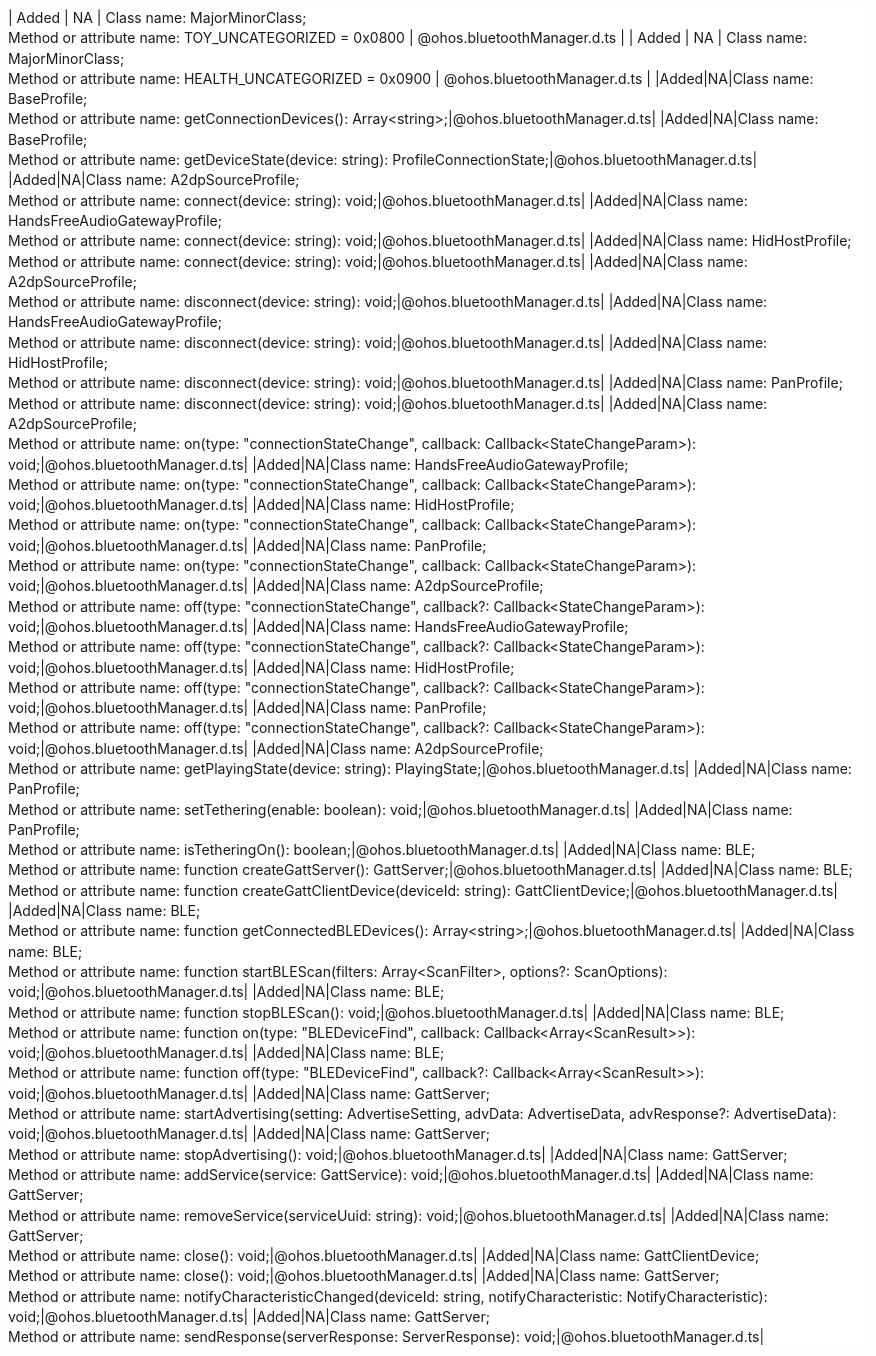 | Added | NA   | Class name: MajorMinorClass; <br/>Method or attribute name: TOY_UNCATEGORIZED = 0x0800 | @ohos.bluetoothManager.d.ts     |
| Added | NA   | Class name: MajorMinorClass; <br/>Method or attribute name: HEALTH_UNCATEGORIZED = 0x0900 | @ohos.bluetoothManager.d.ts     |
|Added|NA|Class name: BaseProfile;<br>Method or attribute name: getConnectionDevices(): Array\<string>;|@ohos.bluetoothManager.d.ts|
|Added|NA|Class name: BaseProfile;<br>Method or attribute name: getDeviceState(device: string): ProfileConnectionState;|@ohos.bluetoothManager.d.ts|
|Added|NA|Class name: A2dpSourceProfile;<br>Method or attribute name: connect(device: string): void;|@ohos.bluetoothManager.d.ts|
|Added|NA|Class name: HandsFreeAudioGatewayProfile;<br>Method or attribute name: connect(device: string): void;|@ohos.bluetoothManager.d.ts|
|Added|NA|Class name: HidHostProfile;<br>Method or attribute name: connect(device: string): void;|@ohos.bluetoothManager.d.ts|
|Added|NA|Class name: A2dpSourceProfile;<br>Method or attribute name: disconnect(device: string): void;|@ohos.bluetoothManager.d.ts|
|Added|NA|Class name: HandsFreeAudioGatewayProfile;<br>Method or attribute name: disconnect(device: string): void;|@ohos.bluetoothManager.d.ts|
|Added|NA|Class name: HidHostProfile;<br>Method or attribute name: disconnect(device: string): void;|@ohos.bluetoothManager.d.ts|
|Added|NA|Class name: PanProfile;<br>Method or attribute name: disconnect(device: string): void;|@ohos.bluetoothManager.d.ts|
|Added|NA|Class name: A2dpSourceProfile;<br>Method or attribute name: on(type: "connectionStateChange", callback: Callback\<StateChangeParam>): void;|@ohos.bluetoothManager.d.ts|
|Added|NA|Class name: HandsFreeAudioGatewayProfile;<br>Method or attribute name: on(type: "connectionStateChange", callback: Callback\<StateChangeParam>): void;|@ohos.bluetoothManager.d.ts|
|Added|NA|Class name: HidHostProfile;<br>Method or attribute name: on(type: "connectionStateChange", callback: Callback\<StateChangeParam>): void;|@ohos.bluetoothManager.d.ts|
|Added|NA|Class name: PanProfile;<br>Method or attribute name: on(type: "connectionStateChange", callback: Callback\<StateChangeParam>): void;|@ohos.bluetoothManager.d.ts|
|Added|NA|Class name: A2dpSourceProfile;<br>Method or attribute name: off(type: "connectionStateChange", callback?: Callback\<StateChangeParam>): void;|@ohos.bluetoothManager.d.ts|
|Added|NA|Class name: HandsFreeAudioGatewayProfile;<br>Method or attribute name: off(type: "connectionStateChange", callback?: Callback\<StateChangeParam>): void;|@ohos.bluetoothManager.d.ts|
|Added|NA|Class name: HidHostProfile;<br>Method or attribute name: off(type: "connectionStateChange", callback?: Callback\<StateChangeParam>): void;|@ohos.bluetoothManager.d.ts|
|Added|NA|Class name: PanProfile;<br>Method or attribute name: off(type: "connectionStateChange", callback?: Callback\<StateChangeParam>): void;|@ohos.bluetoothManager.d.ts|
|Added|NA|Class name: A2dpSourceProfile;<br>Method or attribute name: getPlayingState(device: string): PlayingState;|@ohos.bluetoothManager.d.ts|
|Added|NA|Class name: PanProfile;<br>Method or attribute name: setTethering(enable: boolean): void;|@ohos.bluetoothManager.d.ts|
|Added|NA|Class name: PanProfile;<br>Method or attribute name: isTetheringOn(): boolean;|@ohos.bluetoothManager.d.ts|
|Added|NA|Class name: BLE;<br>Method or attribute name: function createGattServer(): GattServer;|@ohos.bluetoothManager.d.ts|
|Added|NA|Class name: BLE;<br>Method or attribute name: function createGattClientDevice(deviceId: string): GattClientDevice;|@ohos.bluetoothManager.d.ts|
|Added|NA|Class name: BLE;<br>Method or attribute name: function getConnectedBLEDevices(): Array\<string>;|@ohos.bluetoothManager.d.ts|
|Added|NA|Class name: BLE;<br>Method or attribute name: function startBLEScan(filters: Array\<ScanFilter>, options?: ScanOptions): void;|@ohos.bluetoothManager.d.ts|
|Added|NA|Class name: BLE;<br>Method or attribute name: function stopBLEScan(): void;|@ohos.bluetoothManager.d.ts|
|Added|NA|Class name: BLE;<br>Method or attribute name: function on(type: "BLEDeviceFind", callback: Callback\<Array\<ScanResult>>): void;|@ohos.bluetoothManager.d.ts|
|Added|NA|Class name: BLE;<br>Method or attribute name: function off(type: "BLEDeviceFind", callback?: Callback\<Array\<ScanResult>>): void;|@ohos.bluetoothManager.d.ts|
|Added|NA|Class name: GattServer;<br>Method or attribute name: startAdvertising(setting: AdvertiseSetting, advData: AdvertiseData, advResponse?: AdvertiseData): void;|@ohos.bluetoothManager.d.ts|
|Added|NA|Class name: GattServer;<br>Method or attribute name: stopAdvertising(): void;|@ohos.bluetoothManager.d.ts|
|Added|NA|Class name: GattServer;<br>Method or attribute name: addService(service: GattService): void;|@ohos.bluetoothManager.d.ts|
|Added|NA|Class name: GattServer;<br>Method or attribute name: removeService(serviceUuid: string): void;|@ohos.bluetoothManager.d.ts|
|Added|NA|Class name: GattServer;<br>Method or attribute name: close(): void;|@ohos.bluetoothManager.d.ts|
|Added|NA|Class name: GattClientDevice;<br>Method or attribute name: close(): void;|@ohos.bluetoothManager.d.ts|
|Added|NA|Class name: GattServer;<br>Method or attribute name: notifyCharacteristicChanged(deviceId: string, notifyCharacteristic: NotifyCharacteristic): void;|@ohos.bluetoothManager.d.ts|
|Added|NA|Class name: GattServer;<br>Method or attribute name: sendResponse(serverResponse: ServerResponse): void;|@ohos.bluetoothManager.d.ts|